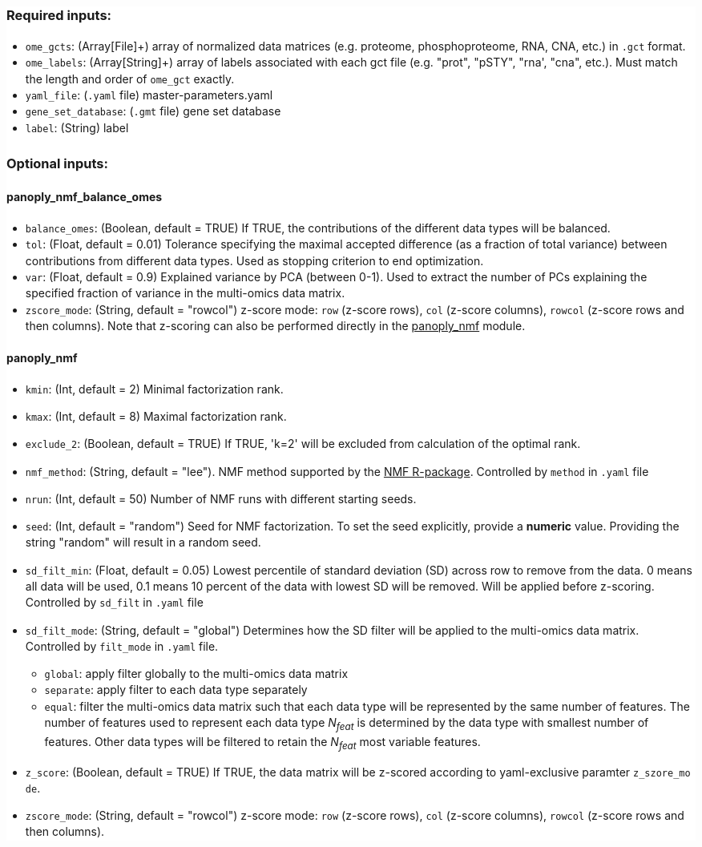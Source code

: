### Required inputs:

* ```ome_gcts```: (Array[File]+) array of normalized data matrices (e.g. proteome, phosphoproteome, RNA, CNA, etc.) in `.gct` format.
* ```ome_labels```: (Array[String]+) array of labels associated with each gct file (e.g. "prot", "pSTY", "rna', "cna", etc.). Must match the length and order of `ome_gct` exactly.
* ```yaml_file```: (`.yaml` file) master-parameters.yaml
* ```gene_set_database```: (`.gmt` file) gene set database
* ```label```: (String) label

### Optional inputs:

#### panoply_nmf_balance_omes
* ```balance_omes```:  (Boolean, default = TRUE) If TRUE, the contributions of the different data types will be balanced.  
* ```tol```: (Float, default = 0.01) Tolerance specifying the maximal accepted difference (as a fraction of total variance) between contributions from different data types. Used as stopping criterion to end optimization.
* ```var```: (Float, default = 0.9) Explained variance by PCA (between 0-1). Used to extract the number of PCs explaining the specified fraction of variance in the multi-omics data matrix.
* ```zscore_mode```: (String, default = "rowcol") z-score mode: `row` (z-score rows), `col` (z-score columns), `rowcol` (z-score rows and then columns). Note that z-scoring can also be performed directly in the [panoply_nmf](https://github.com/broadinstitute/PANOPLY/wiki/Data-Analysis-Modules%3A-panoply_nmf) module.

#### panoply_nmf
* ```kmin```: (Int, default = 2) Minimal factorization rank.
* ```kmax```: (Int, default = 8) Maximal factorization rank.
* ```exclude_2```: (Boolean, default = TRUE) If TRUE, 'k=2' will be excluded from calculation of the optimal rank.
* ```nmf_method```: (String, default = "lee"). NMF method supported by the [NMF R-package](https://cran.r-project.org/web/packages/NMF/index.html). Controlled by `method` in `.yaml` file
* ```nrun```: (Int, default = 50) Number of NMF runs with different starting seeds.
* ```seed```: (Int, default = "random") Seed for NMF factorization. To set the seed explicitly, provide a **numeric** value. Providing the string "random" will result in a random seed.

* ```sd_filt_min```: (Float, default = 0.05) Lowest percentile of standard deviation (SD) across row to remove from the data. 0 means all data will be used, 0.1 means 10 percent of the data with lowest SD will be removed. Will be applied before z-scoring. Controlled by `sd_filt` in `.yaml` file
* ```sd_filt_mode```: (String, default = "global") Determines how the SD filter will be applied to the multi-omics data matrix. Controlled by `filt_mode` in `.yaml` file.
  - ```global```: apply filter globally to the multi-omics data matrix
  - ```separate```: apply filter to each data type separately
  - ```equal```: filter the multi-omics data matrix such that each data type will be represented by the same number of features. The number of features used to represent each data type _N<sub>feat</sub>_ is determined by the data type with smallest number of features. Other data types will be filtered to retain the _N<sub>feat</sub>_ most variable features.
* ```z_score```: (Boolean, default = TRUE) If TRUE, the data matrix will be z-scored according to yaml-exclusive paramter `z_szore_mode`.
* ```zscore_mode```: (String, default = "rowcol") z-score mode: `row` (z-score rows), `col` (z-score columns), `rowcol` (z-score rows and then columns).
